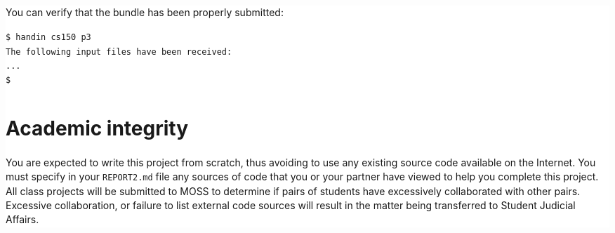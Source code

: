 You can verify that the bundle has been properly submitted:

```
$ handin cs150 p3
The following input files have been received:
...
$
```

# Academic integrity

You are expected to write this project from scratch, thus avoiding to use any
existing source code available on the Internet. You must specify in your
`REPORT2.md` file any sources of code that you or your partner have viewed to
help you complete this project. All class projects will be submitted to MOSS to
determine if pairs of students have excessively collaborated with other pairs.
Excessive collaboration, or failure to list external code sources will result in
the matter being transferred to Student Judicial Affairs.

